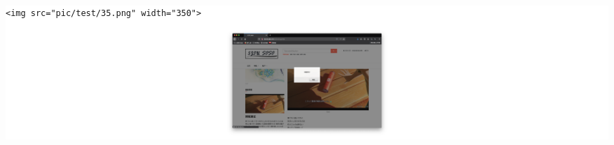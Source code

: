 	<img src="pic/test/35.png" width="350">
</div>

<center class="half">
<img src = "pic/test/34.png"  width = "230">